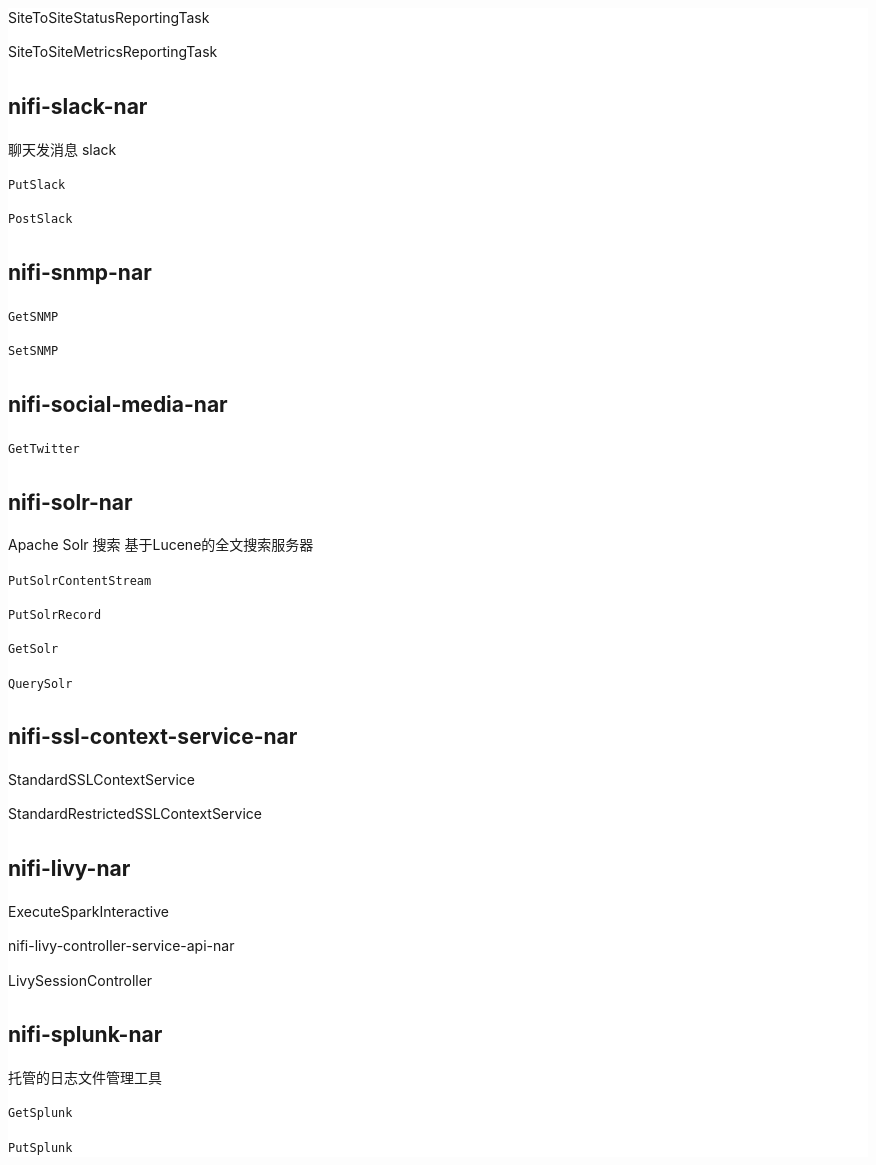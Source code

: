 SiteToSiteStatusReportingTask 

SiteToSiteMetricsReportingTask

## nifi-slack-nar

聊天发消息 slack

`PutSlack`

`PostSlack`

## nifi-snmp-nar 

`GetSNMP`

`SetSNMP`

## nifi-social-media-nar 

`GetTwitter`

## nifi-solr-nar

Apache Solr 搜索 基于Lucene的全文搜索服务器

`PutSolrContentStream`

`PutSolrRecord`

`GetSolr`

`QuerySolr`

## nifi-ssl-context-service-nar 

StandardSSLContextService

StandardRestrictedSSLContextService

## nifi-livy-nar 

ExecuteSparkInteractive

nifi-livy-controller-service-api-nar 

LivySessionController

## nifi-splunk-nar 

托管的日志文件管理工具

`GetSplunk`

`PutSplunk`
